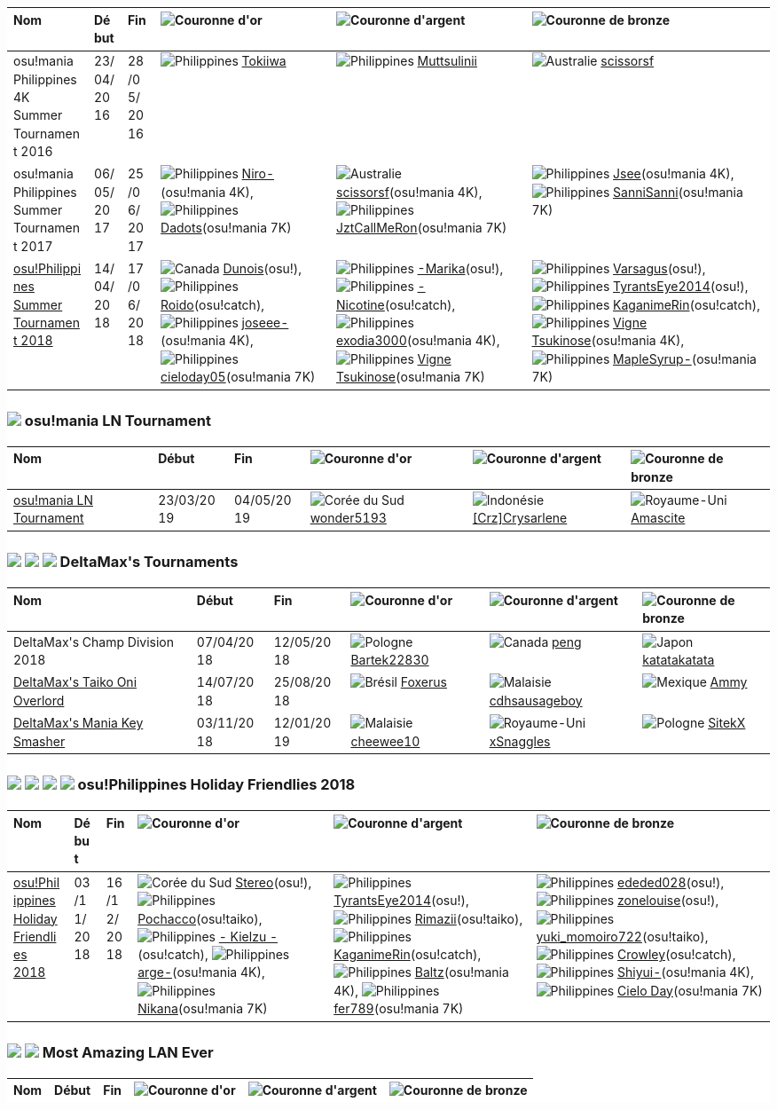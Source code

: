 | Nom | Début | Fin | ![Couronne d'or](/wiki/shared/crown-gold.png "1ère place") | ![Couronne d'argent](/wiki/shared/crown-silver.png "2ème place") | ![Couronne de bronze](/wiki/shared/crown-bronze.png "3ème place") |
| :-- | :-- | :-- | :-- | :-- | :-- |
| osu!mania Philippines 4K Summer Tournament 2016 | 23/04/2016 | 28/05/2016 | ![][flag_PH] [Tokiiwa](https://osu.ppy.sh/users/4029511) | ![][flag_PH] [Muttsulinii](https://osu.ppy.sh/users/4345491) | ![][flag_AU] [scissorsf](https://osu.ppy.sh/users/6378800) |
| osu!mania Philippines Summer Tournament 2017 | 06/05/2017 | 25/06/2017 | ![][flag_PH] [Niro-](https://osu.ppy.sh/users/6443899)(osu!mania 4K), ![][flag_PH] [Dadots](https://osu.ppy.sh/users/3525251)(osu!mania 7K) | ![][flag_AU] [scissorsf](https://osu.ppy.sh/users/6378800)(osu!mania 4K), ![][flag_PH] [JztCallMeRon](https://osu.ppy.sh/users/2471512)(osu!mania 7K) | ![][flag_PH] [Jsee](https://osu.ppy.sh/users/6573652)(osu!mania 4K), ![][flag_PH] [SanniSanni](https://osu.ppy.sh/users/3036686)(osu!mania 7K) |
| [osu!Philippines Summer Tournament 2018](/wiki/Tournaments/oPHST/2018) | 14/04/2018 | 17/06/2018 | ![][flag_CA] [Dunois](https://osu.ppy.sh/users/4581715)(osu!), ![][flag_PH] [Roido](https://osu.ppy.sh/users/6829103)(osu!catch), ![][flag_PH] [joseee-](https://osu.ppy.sh/users/10083439)(osu!mania 4K), ![][flag_PH] [cieloday05](https://osu.ppy.sh/users/2722489)(osu!mania 7K) | ![][flag_PH] [-Marika](https://osu.ppy.sh/users/2199427)(osu!), ![][flag_PH] [-Nicotine](https://osu.ppy.sh/users/4818935)(osu!catch), ![][flag_PH] [exodia3000](https://osu.ppy.sh/users/10500797)(osu!mania 4K), ![][flag_PH] [Vigne Tsukinose](https://osu.ppy.sh/users/9793187)(osu!mania 7K) | ![][flag_PH] [Varsagus](https://osu.ppy.sh/users/3885723)(osu!), ![][flag_PH] [TyrantsEye2014](https://osu.ppy.sh/users/4530738)(osu!), ![][flag_PH] [KaganimeRin](https://osu.ppy.sh/users/1626093)(osu!catch), ![][flag_PH] [Vigne Tsukinose](https://osu.ppy.sh/users/9793187)(osu!mania 4K), ![][flag_PH] [MapleSyrup-](https://osu.ppy.sh/users/1192936)(osu!mania 7K) |

### ![](/wiki/shared/mode/mania.png) osu!mania LN Tournament

| Nom | Début | Fin | ![Couronne d'or](/wiki/shared/crown-gold.png "1ère place") | ![Couronne d'argent](/wiki/shared/crown-silver.png "2ème place") | ![Couronne de bronze](/wiki/shared/crown-bronze.png "3ème place") |
| :-- | :-- | :-- | :-- | :-- | :-- |
| [osu!mania LN Tournament](/wiki/Tournaments/o!mLN/1) | 23/03/2019 | 04/05/2019 | ![][flag_KR] [wonder5193](https://osu.ppy.sh/users/8474029) | ![][flag_ID] [\[Crz\]Crysarlene](https://osu.ppy.sh/users/5492871) | ![][flag_GB] [Amascite](https://osu.ppy.sh/users/3359035) |

### ![](/wiki/shared/mode/osu.png) ![](/wiki/shared/mode/taiko.png) ![](/wiki/shared/mode/mania.png) DeltaMax's Tournaments

| Nom | Début | Fin | ![Couronne d'or](/wiki/shared/crown-gold.png "1ère place") | ![Couronne d'argent](/wiki/shared/crown-silver.png "2ème place") | ![Couronne de bronze](/wiki/shared/crown-bronze.png "3ème place") |
| :-- | :-- | :-- | :-- | :-- | :-- |
| DeltaMax's Champ Division 2018 | 07/04/2018 | 12/05/2018 | ![][flag_PL] [Bartek22830](https://osu.ppy.sh/users/6404027) | ![][flag_CA] [peng](https://osu.ppy.sh/users/6043452) | ![][flag_JP] [katatakatata](https://osu.ppy.sh/users/3540294) |
| [DeltaMax's Taiko Oni Overlord](/wiki/Tournaments/DMX/2) | 14/07/2018 | 25/08/2018 | ![][flag_BR] [Foxerus](https://osu.ppy.sh/users/7479684) | ![][flag_MY] [cdhsausageboy](https://osu.ppy.sh/users/2403621) | ![][flag_MX] [Ammy](https://osu.ppy.sh/users/4183406) |
| [DeltaMax's Mania Key Smasher](/wiki/Tournaments/DMX/3) | 03/11/2018 | 12/01/2019 | ![][flag_MY] [cheewee10](https://osu.ppy.sh/users/4477497) | ![][flag_GB] [xSnaggles](https://osu.ppy.sh/users/3799946) | ![][flag_PL] [SitekX](https://osu.ppy.sh/users/3840946) |

### ![](/wiki/shared/mode/osu.png) ![](/wiki/shared/mode/taiko.png) ![](/wiki/shared/mode/catch.png) ![](/wiki/shared/mode/mania.png) osu!Philippines Holiday Friendlies 2018

| Nom | Début | Fin | ![Couronne d'or](/wiki/shared/crown-gold.png "1ère place") | ![Couronne d'argent](/wiki/shared/crown-silver.png "2ème place") | ![Couronne de bronze](/wiki/shared/crown-bronze.png "3ème place") |
| :-- | :-- | :-- | :-- | :-- | :-- |
| [osu!Philippines Holiday Friendlies 2018](/wiki/Tournaments/oPHF/2018) | 03/11/2018 | 16/12/2018 | ![][flag_KR] [Stereo](https://osu.ppy.sh/users/1499137)(osu!), ![][flag_PH] [Pochacco](https://osu.ppy.sh/users/2927742)(osu!taiko), ![][flag_PH] [- Kielzu -](https://osu.ppy.sh/users/6221114)(osu!catch), ![][flag_PH] [arge-](https://osu.ppy.sh/users/9919550)(osu!mania 4K), ![][flag_PH] [Nikana](https://osu.ppy.sh/users/4345491)(osu!mania 7K) | ![][flag_PH] [TyrantsEye2014](https://osu.ppy.sh/users/4530738)(osu!), ![][flag_PH] [Rimazii](https://osu.ppy.sh/users/3831514)(osu!taiko), ![][flag_PH] [KaganimeRin](https://osu.ppy.sh/users/1626093)(osu!catch), ![][flag_PH] [Baltz](https://osu.ppy.sh/users/6083463)(osu!mania 4K), ![][flag_PH] [fer789](https://osu.ppy.sh/users/8901267)(osu!mania 7K) | ![][flag_PH] [ededed028](https://osu.ppy.sh/users/3932796)(osu!), ![][flag_PH] [zonelouise](https://osu.ppy.sh/users/1492995)(osu!), ![][flag_PH] [yuki\_momoiro722](https://osu.ppy.sh/users/7186791)(osu!taiko), ![][flag_PH] [Crowley](https://osu.ppy.sh/users/6341006)(osu!catch), ![][flag_PH] [Shiyui-](https://osu.ppy.sh/users/9374607)(osu!mania 4K), ![][flag_PH] [Cielo Day](https://osu.ppy.sh/users/2722489)(osu!mania 7K) |

### ![](/wiki/shared/mode/osu.png) ![](/wiki/shared/mode/mania.png) Most Amazing LAN Ever

| Nom | Début | Fin | ![Couronne d'or](/wiki/shared/crown-gold.png "1ère place") | ![Couronne d'argent](/wiki/shared/crown-silver.png "2ème place") | ![Couronne de bronze](/wiki/shared/crown-bronze.png "3ème place") |
| :-- | :-- | :-- | :-- | :-- | :-- |

[flag_AR]: /wiki/shared/flag/AR.gif "Argentine"
[flag_AU]: /wiki/shared/flag/AU.gif "Australie"
[flag_BR]: /wiki/shared/flag/BR.gif "Brésil"
[flag_CA]: /wiki/shared/flag/CA.gif "Canada"
[flag_CL]: /wiki/shared/flag/CL.gif "Chili"
[flag_CN]: /wiki/shared/flag/CN.gif "Chine"
[flag_DE]: /wiki/shared/flag/DE.gif "Allemagne"
[flag_ES]: /wiki/shared/flag/ES.gif "Espagne"
[flag_FI]: /wiki/shared/flag/FI.gif "Finlande"
[flag_FR]: /wiki/shared/flag/FR.gif "France"
[flag_GB]: /wiki/shared/flag/GB.gif "Royaume-Uni"
[flag_HK]: /wiki/shared/flag/HK.gif "Hong Kong"
[flag_ID]: /wiki/shared/flag/ID.gif "Indonésie"
[flag_IL]: /wiki/shared/flag/IL.gif "Israël"
[flag_IT]: /wiki/shared/flag/IT.gif "Italie"
[flag_JP]: /wiki/shared/flag/JP.gif "Japon"
[flag_KR]: /wiki/shared/flag/KR.gif "Corée du Sud"
[flag_MX]: /wiki/shared/flag/MX.gif "Mexique"
[flag_MY]: /wiki/shared/flag/MY.gif "Malaisie"
[flag_NL]: /wiki/shared/flag/NL.gif "Pays-Bas"
[flag_NZ]: /wiki/shared/flag/NZ.gif "Nouvelle-Zélande"
[flag_PH]: /wiki/shared/flag/PH.gif "Philippines"
[flag_PL]: /wiki/shared/flag/PL.gif "Pologne"
[flag_PT]: /wiki/shared/flag/PT.gif "Portugal"
[flag_RO]: /wiki/shared/flag/RO.gif "Roumanie"
[flag_RU]: /wiki/shared/flag/RU.gif "Fédération de Russie"
[flag_SE]: /wiki/shared/flag/SE.gif "Suède"
[flag_SG]: /wiki/shared/flag/SG.gif "Singapour"
[flag_TH]: /wiki/shared/flag/TH.gif "Thaïlande"
[flag_TN]: /wiki/shared/flag/TN.gif "Tunisie"
[flag_TR]: /wiki/shared/flag/TR.gif "Turquie"
[flag_TW]: /wiki/shared/flag/TW.gif "Taïwan"
[flag_US]: /wiki/shared/flag/US.gif "États-Unis"
[flag_VN]: /wiki/shared/flag/VN.gif "Vietnam"